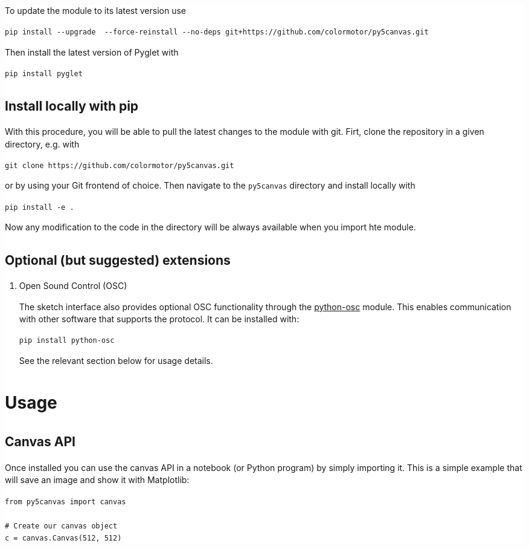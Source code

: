 To update the module to its latest version use

    pip install --upgrade  --force-reinstall --no-deps git+https://github.com/colormotor/py5canvas.git

Then install the latest version of Pyglet with

    pip install pyglet


<a id="org514cca0"></a>

## Install locally with pip

With this procedure, you will be able to pull the latest changes to the module with git. Firt, clone the repository in a given directory, e.g. with

    git clone https://github.com/colormotor/py5canvas.git

or by using your Git frontend of choice.
Then navigate to the `py5canvas` directory and install locally with

    pip install -e .

Now any modification to the code in the directory will be always available when you import hte module.


<a id="org9fe9d03"></a>

## Optional (but suggested) extensions

1.  Open Sound Control (OSC)

    The sketch interface also provides optional OSC functionality through the  [python-osc](https://pypi.org/project/python-osc/) module. This enables communication with other software that supports the protocol. It can be installed with:
    
        pip install python-osc
    
    See the relevant section below for usage details.


<a id="orge9ed9c6"></a>

# Usage


<a id="orgd584110"></a>

## Canvas API

Once installed you can use the canvas API in a notebook (or Python program) by simply importing it. This is a simple example that will save an image and show it with Matplotlib:

    from py5canvas import canvas
    
    # Create our canvas object
    c = canvas.Canvas(512, 512)
    
